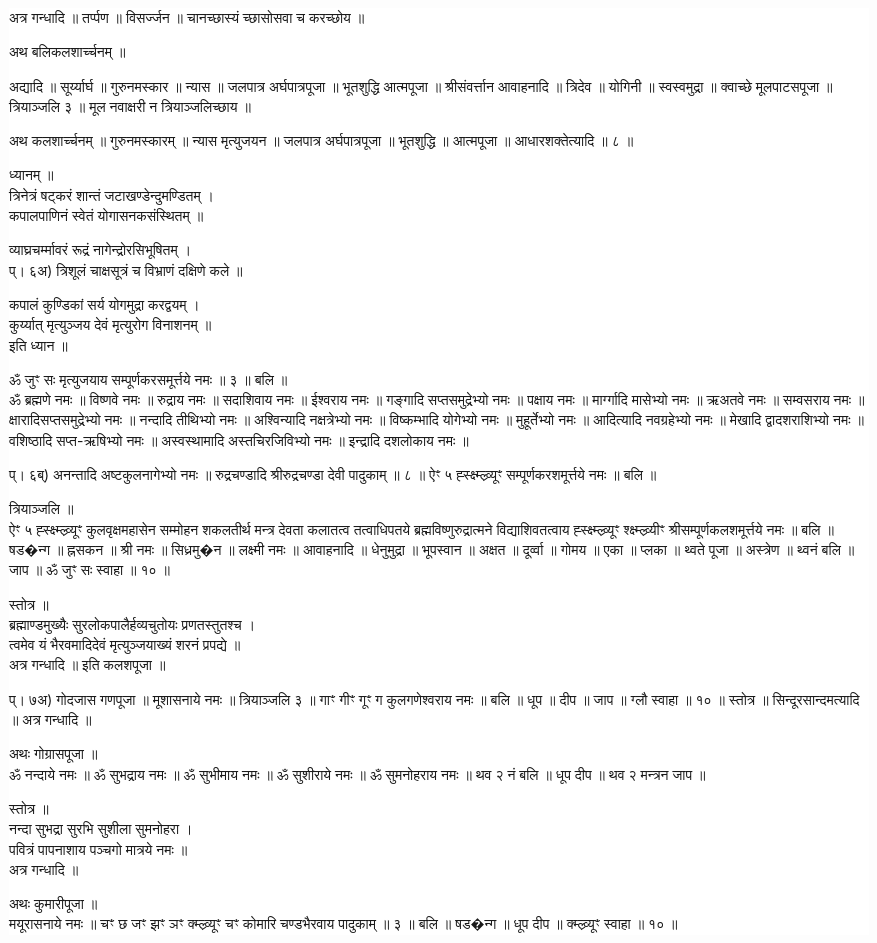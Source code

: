 अत्र गन्धादि ॥ तर्प्पण ॥ विसर्ज्जन ॥ चानच्छास्यं च्छासोसवा च करच्छोय ॥  
  
अथ बलिकलशार्च्चनम् ॥   
  
अद्यादि ॥ सूर्य्यार्घ ॥ गुरुनमस्कार ॥ न्यास ॥ जलपात्र अर्घपात्रपूजा ॥ भूतशुद्धि आत्मपूजा ॥ श्रीसंवर्त्तान आवाहनादि ॥ त्रिदेव ॥ योगिनी ॥ स्वस्वमुद्रा ॥ क्वाच्छे मूलपाटसपूजा ॥  
त्रियाञ्जलि ३ ॥ मूल नवाक्षरी न त्रियाञ्जलिच्छाय ॥   
  
अथ कलशार्च्चनम् ॥ गुरुनमस्कारम् ॥ न्यास मृत्युजयन ॥ जलपात्र अर्घपात्रपूजा ॥ भूतशुद्धि ॥ आत्मपूजा ॥ आधारशक्तेत्यादि ॥ ८ ॥   
  
ध्यानम् ॥  
त्रिनेत्रं षट्करं शान्तं जटाखण्डेन्दुमण्डितम् ।  
कपालपाणिनं स्वेतं योगासनकसंस्थितम् ॥  
  
व्याघ्रचर्म्मावरं रूद्रं नागेन्द्रोरसिभूषितम् ।  
प्। ६अ) त्रिशूलं चाक्षसूत्रं च विभ्राणं दक्षिणे कले ॥  
  
कपालं कुण्डिकां सर्य योगमुद्रा करद्वयम् ।  
कुर्य्यात् मृत्युञ्जय देवं मृत्युरोग विनाशनम् ॥  
इति ध्यान ॥  
  
ॐ जुꣳ सः मृत्युजयाय सम्पूर्णकरसमूर्त्तये नमः ॥ ३ ॥ बलि ॥  
ॐ ब्रह्मणे नमः ॥ विष्णवे नमः ॥ रुद्राय नमः ॥ सदाशिवाय नमः ॥ ईश्वराय नमः ॥ गङ्गादि सप्तसमुद्रेभ्यो नमः ॥ पक्षाय नमः ॥ मार्ग्गादि मासेभ्यो नमः ॥ ऋअतवे नमः ॥ सम्वसराय नमः ॥ क्षारादिसप्तसमुद्रेभ्यो नमः ॥ नन्दादि तीथिभ्यो नमः ॥ अश्विन्यादि नक्षत्रेभ्यो नमः ॥ विष्कम्भादि योगेभ्यो नमः ॥ मुहूर्तेभ्यो नमः ॥ आदित्यादि नवग्रहेभ्यो नमः ॥ मेखादि द्वादशराशिभ्यो नमः ॥ वशिष्ठादि सप्त-ऋषिभ्यो नमः ॥ अस्वस्थामादि अस्तचिरजिविभ्यो नमः ॥ इन्द्रादि दशलोकाय नमः ॥  
  
प्। ६ब्) अनन्तादि अष्टकुलनागेभ्यो नमः ॥ रुद्रचण्डादि श्रीरुद्रचण्डा देवी पादुकाम् ॥ ८ ॥ ऐꣳ ५ ह्स्क्ष्म्ल्व्र्यूꣳ सम्पूर्णकरशमूर्त्तये नमः ॥ बलि ॥   
  
त्रियाञ्जलि ॥   
ऐꣳ ५ ह्स्क्ष्म्ल्व्र्यूꣳ कुलवृक्षमहासेन सम्मोहन शकलतीर्थ मन्त्र देवता कलातत्व तत्वाधिपतये ब्रह्मविष्णुरुद्रात्मने विद्याशिवतत्वाय ह्स्क्ष्म्ल्व्र्यूꣳ श्क्ष्म्ल्व्र्यीꣳ श्रीसम्पूर्णकलशमूर्त्तये नमः ॥ बलि ॥ षड�न्ग ॥ ह्नसकन ॥ श्री नमः ॥ सिध्रमु�न ॥ लक्ष्मी नमः ॥ आवाहनादि ॥ धेनुमुद्रा ॥ भूपस्वान ॥ अक्षत ॥ दूर्व्वा ॥ गोमय ॥ एका ॥ प्लका ॥ थ्वते पूजा ॥ अस्त्रेण ॥ थ्वनं बलि ॥ जाप ॥ ॐ जुꣳ सः स्वाहा ॥ १० ॥   
  
स्तोत्र ॥  
ब्रह्माण्डमुख्यैः सुरलोकपालैर्हव्यचुतोयः प्रणतस्तुतश्च ।  
त्वमेव यं भैरवमादिदेवं मृत्युञ्जयाख्यं शरनं प्रपद्ये ॥  
अत्र गन्धादि ॥ इति कलशपूजा ॥  
  
प्। ७अ) गोदजास गणपूजा ॥ मूशासनाये नमः ॥ त्रियाञ्जलि ३ ॥ गाꣳ गीꣳ गूꣳ ग कुलगणेश्वराय नमः ॥ बलि ॥ धूप ॥ दीप ॥ जाप ॥ ग्लौ स्वाहा ॥ १० ॥ स्तोत्र ॥ सिन्दूरसान्दमत्यादि ॥ अत्र गन्धादि ॥   
  
अथः गोग्रासपूजा ॥  
ॐ नन्दाये नमः ॥ ॐ सुभद्राय नमः ॥ ॐ सुभीमाय नमः ॥ ॐ सुशीराये नमः ॥ ॐ सुमनोहराय नमः ॥ थव २ नं बलि ॥ धूप दीप ॥ थव २ मन्त्रन जाप ॥   
  
स्तोत्र ॥   
नन्दा सुभद्रा सुरभि सुशीला सुमनोहरा ।  
पवित्रं पापनाशाय पञ्चगो मात्रये नमः ॥   
अत्र गन्धादि ॥  
  
अथः कुमारीपूजा ॥  
मयूरासनाये नमः ॥ चꣳ छ जꣳ झꣳ ञꣳ क्म्ल्व्र्यूꣳ चꣳ कोमारि चण्डभैरवाय पादुकाम् ॥ ३ ॥ बलि ॥ षड�न्ग ॥ धूप दीप ॥ क्म्ल्व्र्यूꣳ स्वाहा ॥ १० ॥   
  
